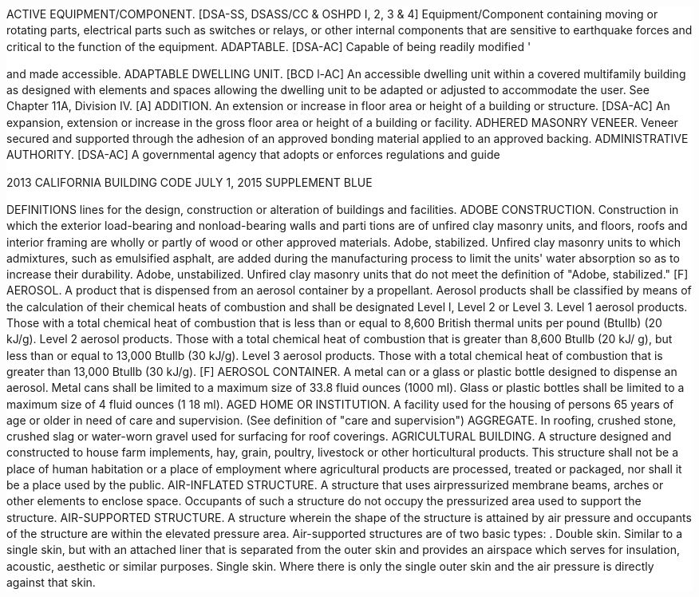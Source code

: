 ACTIVE EQUIPMENT/COMPONENT. [DSA-SS, DSASS/CC & OSHPD I, 2, 3 & 4] Equipment/Component containing moving or rotating parts, electrical parts such as switches or relays, or other internal components that are sensitive to earthquake forces and critical to the function of the equipment.
ADAPTABLE. [DSA-AC] Capable of being readily modified
'

and made accessible.
ADAPTABLE DWELLING UNIT. [BCD l-AC] An accessible dwelling unit within a covered multifamily building as designed with elements and spaces allowing the dwelling unit to be adapted or adjusted to accommodate the user. See Chapter 11A, Division IV.
[A] ADDITION. An extension or increase in floor area or height of a building or structure. [DSA-AC] An expansion, extension or increase in the gross floor area or height of a building or facility.
ADHERED MASONRY VENEER. Veneer secured and supported through the adhesion of an approved bonding material applied to an approved backing.
ADMINISTRATIVE AUTHORITY. [DSA-AC] A governmental agency that adopts or enforces regulations and guide

2013 CALIFORNIA BUILDING CODE JULY 1, 2015 SUPPLEMENT
BLUE


DEFINITIONS
lines for the design, construction or alteration of buildings and facilities.
ADOBE CONSTRUCTION. Construction in which the exterior load-bearing and nonload-bearing walls and parti
tions are of unfired clay masonry units, and floors, roofs and interior framing are wholly or partly of wood or other approved materials.
Adobe, stabilized. Unfired clay masonry units to which admixtures, such as emulsified asphalt, are added during the manufacturing process to limit the units' water absorption so as to increase their durability.
Adobe, unstabilized. Unfired clay masonry units that do not meet the definition of "Adobe, stabilized."
[F] AEROSOL. A product that is dispensed from an aerosol container by a propellant. Aerosol products shall be classified by means of the calculation of their chemical heats of combustion and shall be designated Level l, Level 2 or Level 3.
Level 1 aerosol products. Those with a total chemical heat of combustion that is less than or equal to 8,600 British thermal units per pound (Btullb) (20 kJ/g).
Level 2 aerosol products. Those with a total chemical heat of combustion that is greater than 8,600 Btullb (20 kJ/ g), but less than or equal to 13,000 Btullb (30 kJ/g).
Level 3 aerosol products. Those with a total chemical heat of combustion that is greater than 13,000 Btullb (30 kJ/g).
[F] AEROSOL CONTAINER. A metal can or a glass or plastic bottle designed to dispense an aerosol. Metal cans shall be limited to a maximum size of 33.8 fluid ounces (1000 ml). Glass or plastic bottles shall be limited to a maximum size of 4 fluid ounces (1 18 ml).
AGED HOME OR INSTITUTION. A facility used for the housing of persons 65 years of age or older in need of care and supervision. (See definition of "care and supervision")
AGGREGATE. In roofing, crushed stone, crushed slag or water-worn gravel used for surfacing for roof coverings.
AGRICULTURAL BUILDING. A structure designed and constructed to house farm implements, hay, grain, poultry, livestock or other horticultural products. This structure shall not be a place of human habitation or a place of employment where agricultural products are processed, treated or packaged, nor shall it be a place used by the public.
AIR-INFLATED STRUCTURE. A structure that uses airpressurized membrane beams, arches or other elements to enclose space. Occupants of such a structure do not occupy the pressurized area used to support the structure.
AIR-SUPPORTED STRUCTURE. A structure wherein the shape of the structure is attained by air pressure and occupants of the structure are within the elevated pressure area. Air-supported structures are of two basic types:
. 	Double skin. Similar to a single skin, but with an attached liner that is separated from the outer skin and provides an airspace which serves for insulation, acoustic, aesthetic or similar purposes.
Single skin. Where there is only the single outer skin and the air pressure is directly against that skin.